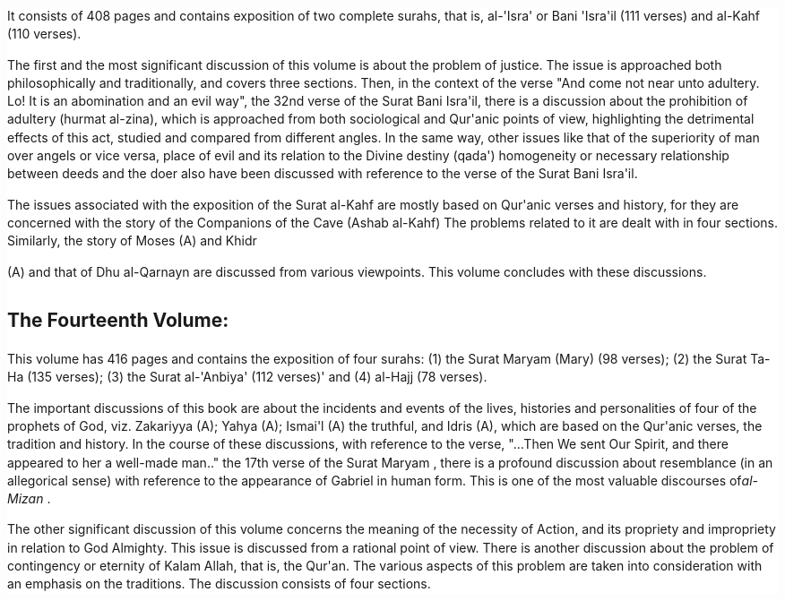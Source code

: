 It consists of 408 pages and contains exposition of two complete surahs,
that is, al-'Isra' or Bani 'Isra'il (111 verses) and al-Kahf (110
verses).

The first and the most significant discussion of this volume is about
the problem of justice. The issue is approached both philosophically and
traditionally, and covers three sections. Then, in the context of the
verse "And come not near unto adultery. Lo! It is an abomination and an
evil way", the 32nd verse of the Surat Bani Isra'il, there is a
discussion about the prohibition of adultery (hurmat al-zina), which is
approached from both sociological and Qur'anic points of view,
highlighting the detrimental effects of this act, studied and compared
from different angles. In the same way, other issues like that of the
superiority of man over angels or vice versa, place of evil and its
relation to the Divine destiny (qada') homogeneity or necessary
relationship between deeds and the doer also have been discussed with
reference to the verse of the Surat Bani Isra'il.

The issues associated with the exposition of the Surat al-Kahf are
mostly based on Qur'anic verses and history, for they are concerned with
the story of the Companions of the Cave (Ashab al-Kahf) The problems
related to it are dealt with in four sections. Similarly, the story of
Moses (A) and Khidr

(A) and that of Dhu al-Qarnayn are discussed from various viewpoints.
This volume concludes with these discussions.

The Fourteenth Volume:
----------------------

This volume has 416 pages and contains the exposition of four surahs:
(1) the Surat Maryam (Mary) (98 verses); (2) the Surat Ta-Ha (135
verses); (3) the Surat al-'Anbiya' (112 verses)' and (4) al-Hajj (78
verses).

The important discussions of this book are about the incidents and
events of the lives, histories and personalities of four of the prophets
of God, viz. Zakariyya (A); Yahya (A); Ismai'l (A) the truthful, and
Idris (A), which are based on the Qur'anic verses, the tradition and
history. In the course of these discussions, with reference to the
verse, "…Then We sent Our Spirit, and there appeared to her a well-made
man.." the 17th verse of the Surat Maryam , there is a profound
discussion about resemblance (in an allegorical sense) with reference to
the appearance of Gabriel in human form. This is one of the most
valuable discourses of*al-Mizan* .

The other significant discussion of this volume concerns the meaning of
the necessity of Action, and its propriety and impropriety in relation
to God Almighty. This issue is discussed from a rational point of view.
There is another discussion about the problem of contingency or eternity
of Kalam Allah, that is, the Qur'an. The various aspects of this problem
are taken into consideration with an emphasis on the traditions. The
discussion consists of four sections.
